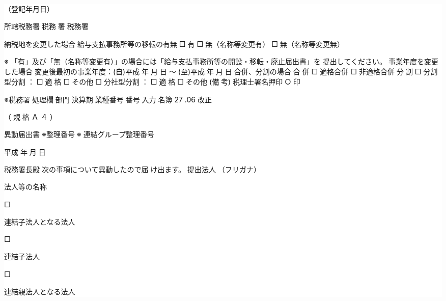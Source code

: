 （登記年月日）



所轄税務署
税務 署
税務署

納税地を変更した場合
給与支払事務所等の移転の有無 □ 有 □ 無（名称等変更有） □ 無（名称等変更無）

※ 「有」及び「無（名称等変更有）」の場合には「給与支払事務所等の開設・移転・廃止届出書」を
提出してください。
事業年度を変更した場合
変更後最初の事業年度：(自)平成 年 月 日 ～ (至)平成 年 月 日
合併、分割の場合 合 併
□ 適格合併 □ 非適格合併 分 割
□ 分割型分割 ： □ 適 格 □ その他 □ 分社型分割 ： □ 適 格 □ その他
(備 考) 税理士署名押印 ○
印

※税務署
処理欄
部門 決算期
業種番号
 番号
 入力 名簿
 27
.06 改正

（ 規 格 Ａ ４ ）


異動届出書
※整理番号 ※
連結グループ整理番号


平成 年 月 日

税務署長殿
 次の事項について異動したので届
け出ます。
提出法人
（フリガナ）

法人等の名称

□

連結子法人となる法人

□

連結子法人

□

連結親法人となる法人
